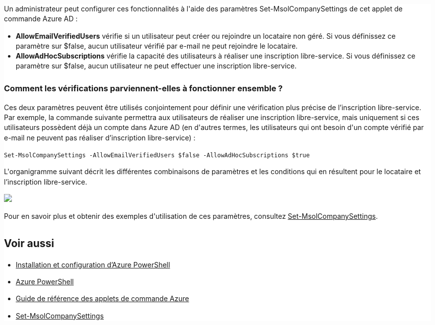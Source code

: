 Un administrateur peut configurer ces fonctionnalités à l'aide des paramètres Set-MsolCompanySettings de cet applet de commande Azure AD :

+ **AllowEmailVerifiedUsers** vérifie si un utilisateur peut créer ou rejoindre un locataire non géré. Si vous définissez ce paramètre sur $false, aucun utilisateur vérifié par e-mail ne peut rejoindre le locataire. 
+ **AllowAdHocSubscriptions** vérifie la capacité des utilisateurs à réaliser une inscription libre-service. Si vous définissez ce paramètre sur $false, aucun utilisateur ne peut effectuer une inscription libre-service. 


### Comment les vérifications parviennent-elles à fonctionner ensemble ?

Ces deux paramètres peuvent être utilisés conjointement pour définir une vérification plus précise de l’inscription libre-service. Par exemple, la commande suivante permettra aux utilisateurs de réaliser une inscription libre-service, mais uniquement si ces utilisateurs possèdent déjà un compte dans Azure AD (en d'autres termes, les utilisateurs qui ont besoin d'un compte vérifié par e-mail ne peuvent pas réaliser d’inscription libre-service) :

	Set-MsolCompanySettings -AllowEmailVerifiedUsers $false -AllowAdHocSubscriptions $true

L'organigramme suivant décrit les différentes combinaisons de paramètres et les conditions qui en résultent pour le locataire et l’inscription libre-service.

![][1]

Pour en savoir plus et obtenir des exemples d'utilisation de ces paramètres, consultez [Set-MsolCompanySettings](https://msdn.microsoft.com/library/azure/dn194127.aspx).

## Voir aussi

-  [Installation et configuration d’Azure PowerShell](../powershell-install-configure/)

-  [Azure PowerShell](https://msdn.microsoft.com/library/azure/jj156055.aspx)

-  [Guide de référence des applets de commande Azure](https://msdn.microsoft.com/library/azure/jj554330.aspx)

-  [Set-MsolCompanySettings](https://msdn.microsoft.com/library/azure/dn194127.aspx)


[1]: ./media/active-directory-self-service-signup/SelfServiceSignUpControls.png

 

